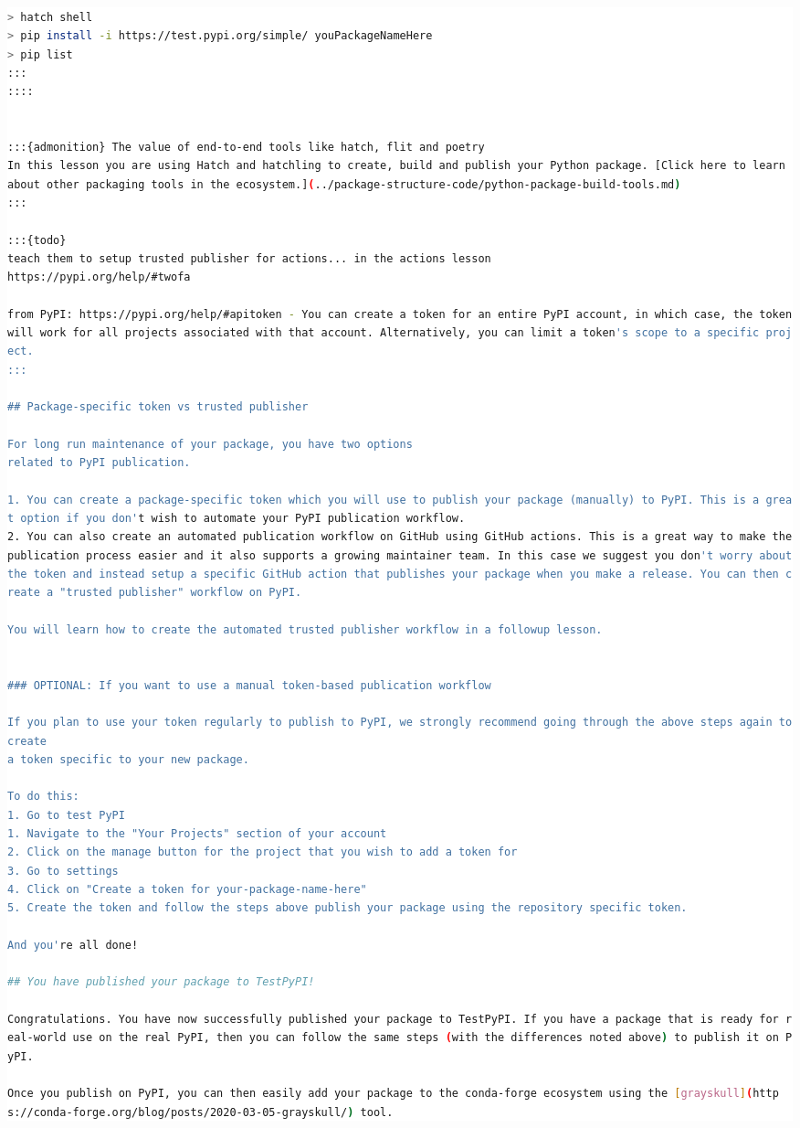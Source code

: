 ```bash
> hatch shell
> pip install -i https://test.pypi.org/simple/ youPackageNameHere
> pip list
:::
::::


:::{admonition} The value of end-to-end tools like hatch, flit and poetry
In this lesson you are using Hatch and hatchling to create, build and publish your Python package. [Click here to learn about other packaging tools in the ecosystem.](../package-structure-code/python-package-build-tools.md)
:::

:::{todo}
teach them to setup trusted publisher for actions... in the actions lesson
https://pypi.org/help/#twofa

from PyPI: https://pypi.org/help/#apitoken - You can create a token for an entire PyPI account, in which case, the token will work for all projects associated with that account. Alternatively, you can limit a token's scope to a specific project.
:::

## Package-specific token vs trusted publisher

For long run maintenance of your package, you have two options
related to PyPI publication.

1. You can create a package-specific token which you will use to publish your package (manually) to PyPI. This is a great option if you don't wish to automate your PyPI publication workflow.
2. You can also create an automated publication workflow on GitHub using GitHub actions. This is a great way to make the publication process easier and it also supports a growing maintainer team. In this case we suggest you don't worry about the token and instead setup a specific GitHub action that publishes your package when you make a release. You can then create a "trusted publisher" workflow on PyPI.

You will learn how to create the automated trusted publisher workflow in a followup lesson.


### OPTIONAL: If you want to use a manual token-based publication workflow

If you plan to use your token regularly to publish to PyPI, we strongly recommend going through the above steps again to create
a token specific to your new package.

To do this:
1. Go to test PyPI
1. Navigate to the "Your Projects" section of your account
2. Click on the manage button for the project that you wish to add a token for
3. Go to settings
4. Click on "Create a token for your-package-name-here"
5. Create the token and follow the steps above publish your package using the repository specific token.

And you're all done!

## You have published your package to TestPyPI!

Congratulations. You have now successfully published your package to TestPyPI. If you have a package that is ready for real-world use on the real PyPI, then you can follow the same steps (with the differences noted above) to publish it on PyPI.

Once you publish on PyPI, you can then easily add your package to the conda-forge ecosystem using the [grayskull](https://conda-forge.org/blog/posts/2020-03-05-grayskull/) tool.
```